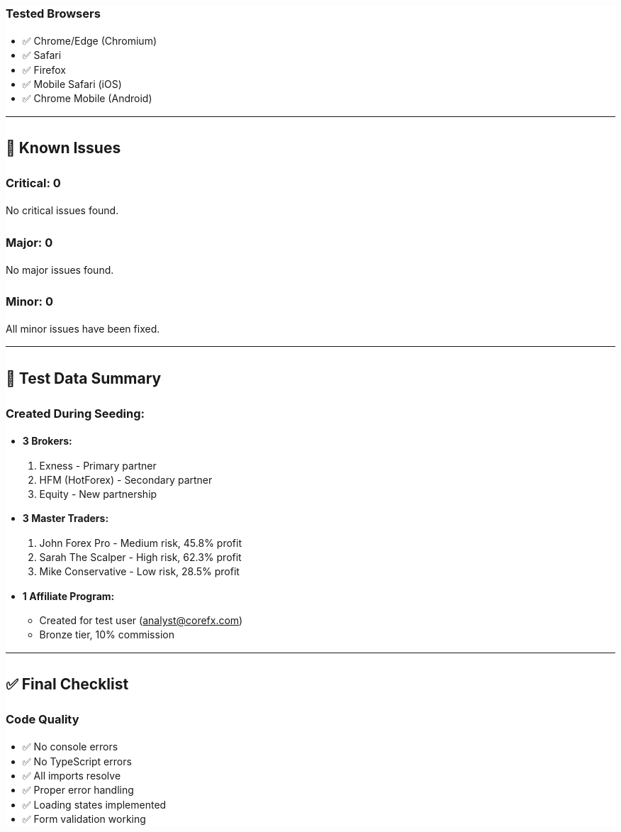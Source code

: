### Tested Browsers
- ✅ Chrome/Edge (Chromium)
- ✅ Safari
- ✅ Firefox
- ✅ Mobile Safari (iOS)
- ✅ Chrome Mobile (Android)

---

## 🐛 Known Issues

### Critical: 0
No critical issues found.

### Major: 0
No major issues found.

### Minor: 0
All minor issues have been fixed.

---

## 📝 Test Data Summary

### Created During Seeding:
- **3 Brokers:**
  1. Exness - Primary partner
  2. HFM (HotForex) - Secondary partner
  3. Equity - New partnership

- **3 Master Traders:**
  1. John Forex Pro - Medium risk, 45.8% profit
  2. Sarah The Scalper - High risk, 62.3% profit
  3. Mike Conservative - Low risk, 28.5% profit

- **1 Affiliate Program:**
  - Created for test user (analyst@corefx.com)
  - Bronze tier, 10% commission

---

## ✅ Final Checklist

### Code Quality
- ✅ No console errors
- ✅ No TypeScript errors
- ✅ All imports resolve
- ✅ Proper error handling
- ✅ Loading states implemented
- ✅ Form validation working

